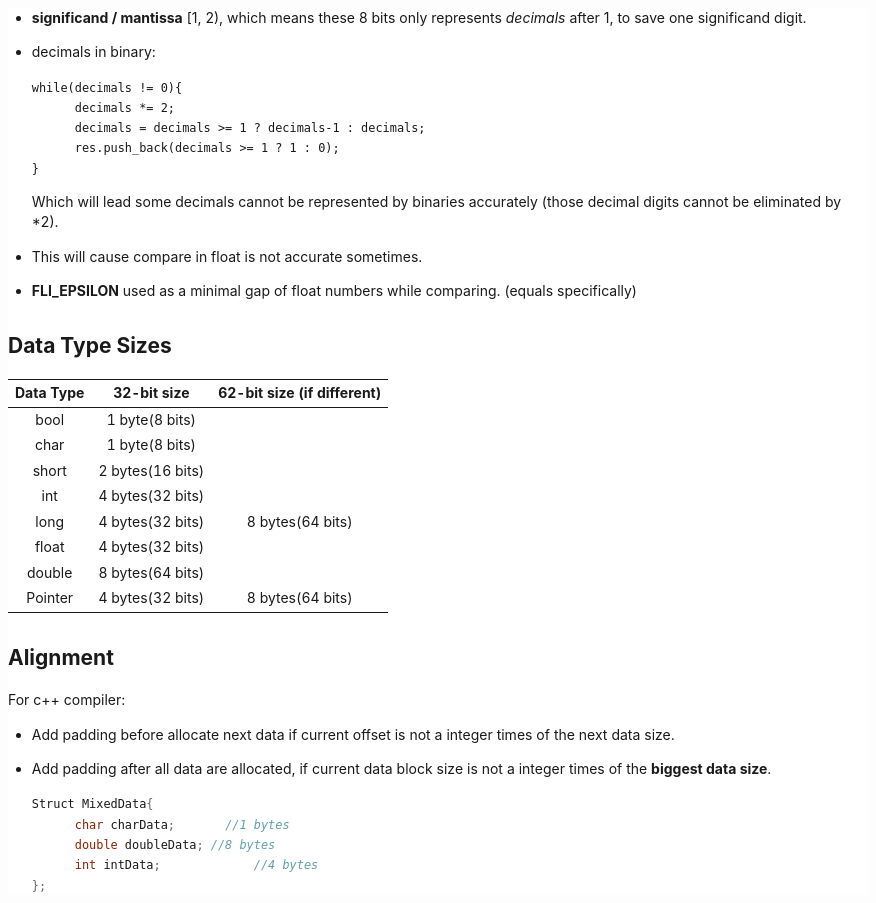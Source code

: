 - **significand / mantissa** [1, 2), which means these 8 bits only represents *decimals* after 1, to save one significand digit.

- decimals in binary:

  ```
  while(decimals != 0){
  		decimals *= 2;
  		decimals = decimals >= 1 ? decimals-1 : decimals;
  		res.push_back(decimals >= 1 ? 1 : 0);
  }
  ```

  Which will lead some decimals cannot be represented by binaries accurately (those decimal digits cannot be eliminated by $*2$).

- This will cause compare in float is not accurate sometimes.
- **FLI_EPSILON** used as a minimal gap of float numbers while comparing. (equals specifically)

## Data Type Sizes

| Data Type |   32-bit size    | 62-bit size (if different) |
| :-------: | :--------------: | :------------------------: |
|   bool    |  1 byte(8 bits)  |                            |
|   char    |  1 byte(8 bits)  |                            |
|   short   | 2 bytes(16 bits) |                            |
|    int    | 4 bytes(32 bits) |                            |
|   long    | 4 bytes(32 bits) |      8 bytes(64 bits)      |
|   float   | 4 bytes(32 bits) |                            |
|  double   | 8 bytes(64 bits) |                            |
|  Pointer  | 4 bytes(32 bits) |      8 bytes(64 bits)      |

## Alignment

For c++ compiler:

- Add padding before allocate next data if current offset is not a integer times of the next data size.

- Add padding after all data are allocated, if current data block size is not a integer times of the **biggest data size**.

  ```c++
  Struct MixedData{
    	char charData;		 //1 bytes
  		double doubleData; //8 bytes
  		int intData;			 //4 bytes
  };
  ```

